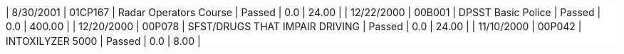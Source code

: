 | 8/30/2001 | 01CP167 | Radar Operators Course | Passed | 0.0 | 24.00 |
| 12/22/2000 | 00B001 | DPSST Basic Police | Passed | 0.0 | 400.00 |
| 12/20/2000 | 00P078 | SFST/DRUGS THAT IMPAIR DRIVING | Passed | 0.0 | 24.00 |
| 11/10/2000 | 00P042 | INTOXILYZER 5000 | Passed | 0.0 | 8.00 |
